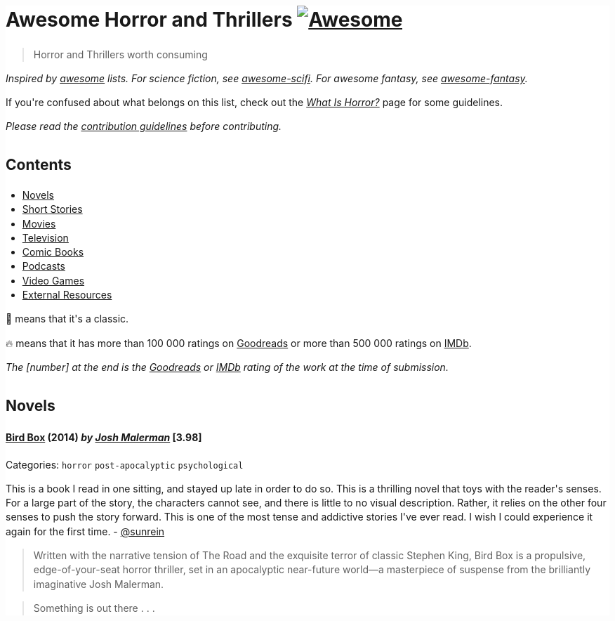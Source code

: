 # Awesome Horror and Thrillers [![Awesome](https://cdn.rawgit.com/sindresorhus/awesome/d7305f38d29fed78fa85652e3a63e154dd8e8829/media/badge.svg)](https://github.com/sindresorhus/awesome)

> Horror and Thrillers worth consuming

*Inspired by [awesome](https://github.com/sindresorhus/awesome) lists. For science fiction, see [awesome-scifi](https://github.com/sindresorhus/awesome-scifi). For awesome fantasy, see [awesome-fantasy](https://github.com/RichardLitt/awesome-fantasy).*

If you're confused about what belongs on this list, check out the *[What Is Horror?](what_is_horror.md)* page for some guidelines.

*Please read the [contribution guidelines](CONTRIBUTING.md) before contributing.*

## Contents

- [Novels](#novels)
- [Short Stories](#short-stories)
- [Movies](#movies)
- [Television](#television)
- [Comic Books](#comic-books)
- [Podcasts](#podcasts)
- [Video Games](#video-games)
- [External Resources](#external-resources)

🌟 means that it's a classic.

🔥 means that it has more than 100 000 ratings on [Goodreads](https://goodreads.com) or more than 500 000 ratings on [IMDb](https://imdb.com).

*The [number] at the end is the [Goodreads](https://goodreads.com) or [IMDb](https://imdb.com) rating of the work at the time of submission.*

## Novels

#### [Bird Box](https://www.goodreads.com/book/show/22350224-bird-box) (2014) *by [Josh Malerman](https://en.wikipedia.org/wiki/Josh_Malerman)* [3.98]

Categories: `horror` `post-apocalyptic` `psychological`

This is a book I read in one sitting, and stayed up late in order to do so. This is a thrilling novel that toys with the reader's senses. For a large part of the story, the characters cannot see, and there is little to no visual description. Rather, it relies on the other four senses to push the story forward. This is one of the most tense and addictive stories I've ever read. I wish I could experience it again for the first time. - [@sunrein](https://github.com/sunrein)

> Written with the narrative tension of The Road and the exquisite terror of classic Stephen King, Bird Box is a propulsive, edge-of-your-seat horror thriller, set in an apocalyptic near-future world—a masterpiece of suspense from the brilliantly imaginative Josh Malerman.

> Something is out there . . .
